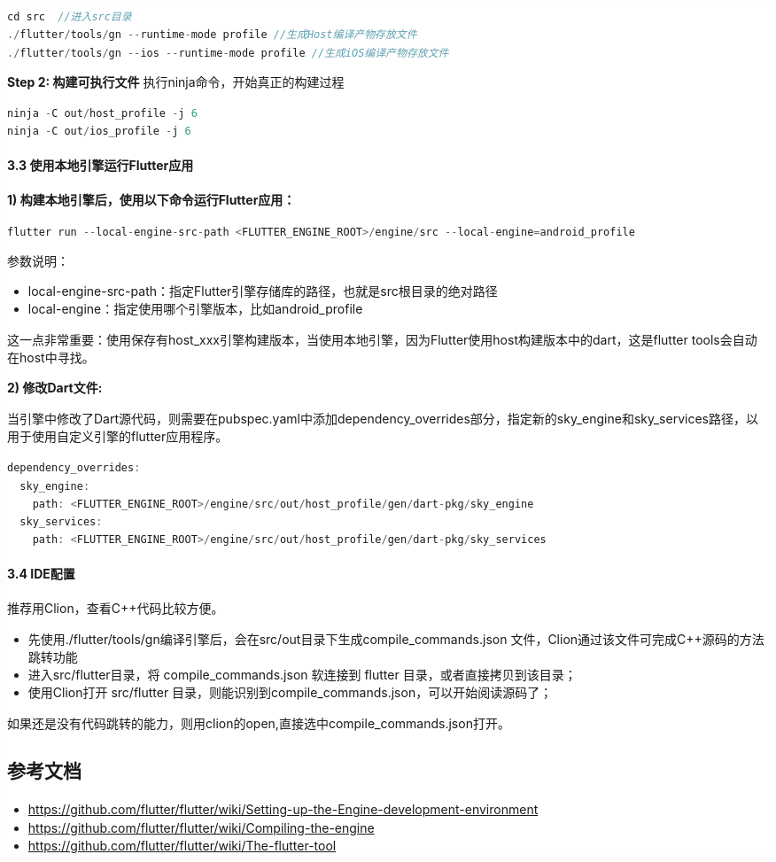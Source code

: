 ```Java
cd src  //进入src目录
./flutter/tools/gn --runtime-mode profile //生成Host编译产物存放文件
./flutter/tools/gn --ios --runtime-mode profile //生成iOS编译产物存放文件
```

**Step 2: 构建可执行文件**
执行ninja命令，开始真正的构建过程

```Java
ninja -C out/host_profile -j 6
ninja -C out/ios_profile -j 6
```

#### 3.3 使用本地引擎运行Flutter应用

**1) 构建本地引擎后，使用以下命令运行Flutter应用：**

```Java
flutter run --local-engine-src-path <FLUTTER_ENGINE_ROOT>/engine/src --local-engine=android_profile
```

参数说明：

- local-engine-src-path：指定Flutter引擎存储库的路径，也就是src根目录的绝对路径
- local-engine：指定使用哪个引擎版本，比如android_profile

这一点非常重要：使用保存有host_xxx引擎构建版本，当使用本地引擎，因为Flutter使用host构建版本中的dart，这是flutter tools会自动在host中寻找。

**2) 修改Dart文件:**

当引擎中修改了Dart源代码，则需要在pubspec.yaml中添加dependency_overrides部分，指定新的sky_engine和sky_services路径，以用于使用自定义引擎的flutter应用程序。

```Java
dependency_overrides:
  sky_engine:
    path: <FLUTTER_ENGINE_ROOT>/engine/src/out/host_profile/gen/dart-pkg/sky_engine
  sky_services:
    path: <FLUTTER_ENGINE_ROOT>/engine/src/out/host_profile/gen/dart-pkg/sky_services
```

#### 3.4 IDE配置

推荐用Clion，查看C++代码比较方便。

- 先使用./flutter/tools/gn编译引擎后，会在src/out目录下生成compile_commands.json 文件，Clion通过该文件可完成C++源码的方法跳转功能
- 进入src/flutter目录，将 compile_commands.json 软连接到 flutter 目录，或者直接拷贝到该目录；
- 使用Clion打开 src/flutter 目录，则能识别到compile_commands.json，可以开始阅读源码了；

如果还是没有代码跳转的能力，则用clion的open,直接选中compile_commands.json打开。

## 参考文档

- https://github.com/flutter/flutter/wiki/Setting-up-the-Engine-development-environment
- https://github.com/flutter/flutter/wiki/Compiling-the-engine
- https://github.com/flutter/flutter/wiki/The-flutter-tool
